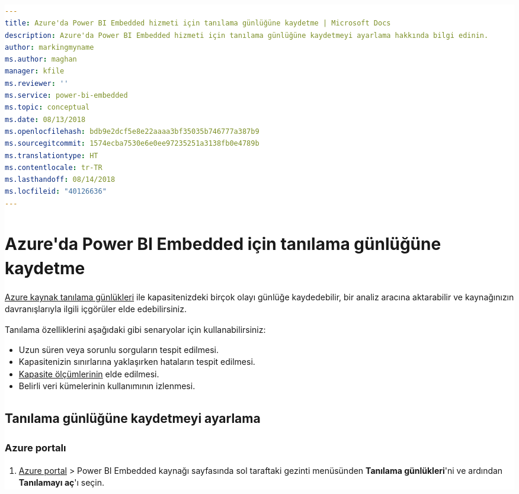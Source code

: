 ```yaml
---
title: Azure'da Power BI Embedded hizmeti için tanılama günlüğüne kaydetme | Microsoft Docs
description: Azure'da Power BI Embedded hizmeti için tanılama günlüğüne kaydetmeyi ayarlama hakkında bilgi edinin.
author: markingmyname
ms.author: maghan
manager: kfile
ms.reviewer: ''
ms.service: power-bi-embedded
ms.topic: conceptual
ms.date: 08/13/2018
ms.openlocfilehash: bdb9e2dcf5e8e22aaaa3bf35035b746777a387b9
ms.sourcegitcommit: 1574ecba7530e6e0ee97235251a3138fb0e4789b
ms.translationtype: HT
ms.contentlocale: tr-TR
ms.lasthandoff: 08/14/2018
ms.locfileid: "40126636"
---
```

# <a name="diagnostic-logging-for-power-bi-embedded-in-azure"></a>Azure'da Power BI Embedded için tanılama günlüğüne kaydetme

[Azure kaynak tanılama günlükleri](https://docs.microsoft.com/azure/monitoring-and-diagnostics/monitoring-overview-of-diagnostic-logs) ile kapasitenizdeki birçok olayı günlüğe kaydedebilir, bir analiz aracına aktarabilir ve kaynağınızın davranışlarıyla ilgili içgörüler elde edebilirsiniz.

Tanılama özelliklerini aşağıdaki gibi senaryolar için kullanabilirsiniz:

* Uzun süren veya sorunlu sorguların tespit edilmesi.
* Kapasitenizin sınırlarına yaklaşırken hataların tespit edilmesi.
* [Kapasite ölçümlerinin](https://powerbi.microsoft.com/blog/power-bi-developer-community-april-update/) elde edilmesi.
* Belirli veri kümelerinin kullanımının izlenmesi.

## <a name="set-up-diagnostics-logging"></a>Tanılama günlüğüne kaydetmeyi ayarlama

### <a name="azure-portal"></a>Azure portalı

1. [Azure portal](https://portal.azure.com) > Power BI Embedded kaynağı sayfasında sol taraftaki gezinti menüsünden **Tanılama günlükleri**'ni ve ardından **Tanılamayı aç**'ı seçin.
